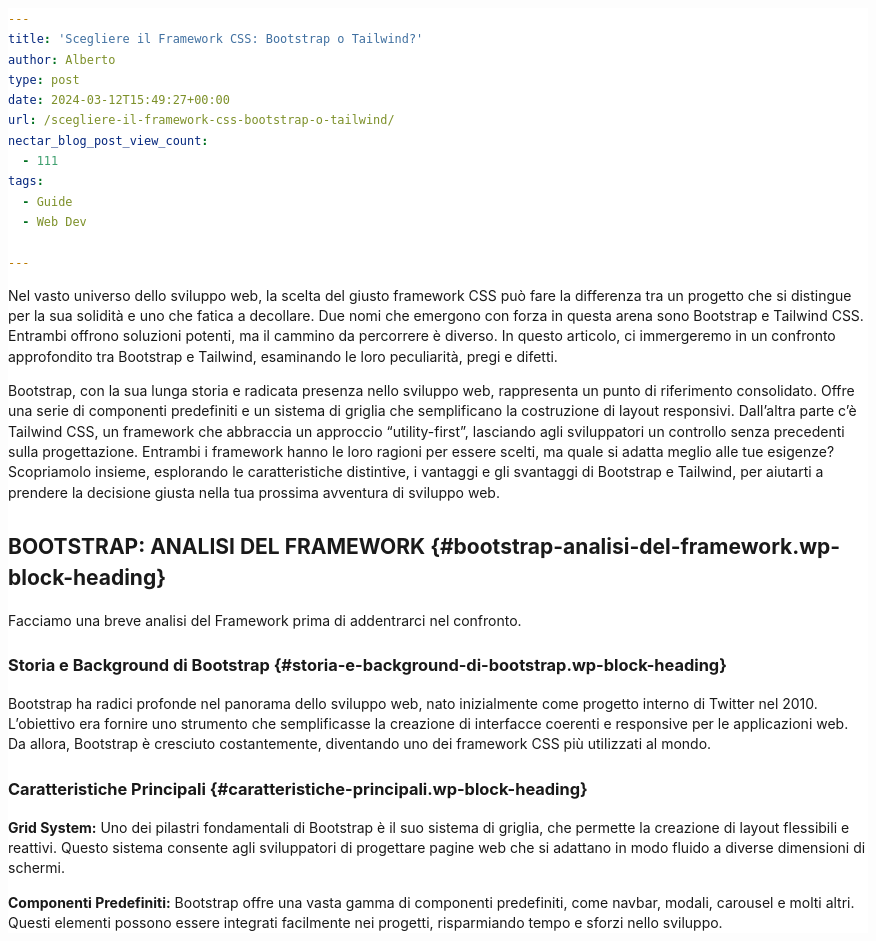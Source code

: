 ```yaml
---
title: 'Scegliere il Framework CSS: Bootstrap o Tailwind?'
author: Alberto
type: post
date: 2024-03-12T15:49:27+00:00
url: /scegliere-il-framework-css-bootstrap-o-tailwind/
nectar_blog_post_view_count:
  - 111
tags:
  - Guide
  - Web Dev

---
```

Nel vasto universo dello sviluppo web, la scelta del giusto framework CSS può fare la differenza tra un progetto che si distingue per la sua solidità e uno che fatica a decollare. Due nomi che emergono con forza in questa arena sono Bootstrap e Tailwind CSS. Entrambi offrono soluzioni potenti, ma il cammino da percorrere è diverso. In questo articolo, ci immergeremo in un confronto approfondito tra Bootstrap e Tailwind, esaminando le loro peculiarità, pregi e difetti.

Bootstrap, con la sua lunga storia e radicata presenza nello sviluppo web, rappresenta un punto di riferimento consolidato. Offre una serie di componenti predefiniti e un sistema di griglia che semplificano la costruzione di layout responsivi. Dall’altra parte c’è Tailwind CSS, un framework che abbraccia un approccio “utility-first”, lasciando agli sviluppatori un controllo senza precedenti sulla progettazione. Entrambi i framework hanno le loro ragioni per essere scelti, ma quale si adatta meglio alle tue esigenze? Scopriamolo insieme, esplorando le caratteristiche distintive, i vantaggi e gli svantaggi di Bootstrap e Tailwind, per aiutarti a prendere la decisione giusta nella tua prossima avventura di sviluppo web.

## BOOTSTRAP: ANALISI DEL FRAMEWORK[][1] {#bootstrap-analisi-del-framework.wp-block-heading}

Facciamo una breve analisi del Framework prima di addentrarci nel confronto.

### Storia e Background di Bootstrap[][2] {#storia-e-background-di-bootstrap.wp-block-heading}

Bootstrap ha radici profonde nel panorama dello sviluppo web, nato inizialmente come progetto interno di Twitter nel 2010. L’obiettivo era fornire uno strumento che semplificasse la creazione di interfacce coerenti e responsive per le applicazioni web. Da allora, Bootstrap è cresciuto costantemente, diventando uno dei framework CSS più utilizzati al mondo.

### Caratteristiche Principali[][3] {#caratteristiche-principali.wp-block-heading}

**Grid System:**&nbsp;Uno dei pilastri fondamentali di Bootstrap è il suo sistema di griglia, che permette la creazione di layout flessibili e reattivi. Questo sistema consente agli sviluppatori di progettare pagine web che si adattano in modo fluido a diverse dimensioni di schermi.

**Componenti Predefiniti:**&nbsp;Bootstrap offre una vasta gamma di componenti predefiniti, come navbar, modali, carousel e molti altri. Questi elementi possono essere integrati facilmente nei progetti, risparmiando tempo e sforzi nello sviluppo.


 [1]: https://albertoreineri.it/blog/scegliere-il-framework-css-bootstrap-o-tailwind/#bootstrap-analisi-del-framework
 [2]: https://albertoreineri.it/blog/scegliere-il-framework-css-bootstrap-o-tailwind/#storia-e-background-di-bootstrap
 [3]: https://albertoreineri.it/blog/scegliere-il-framework-css-bootstrap-o-tailwind/#caratteristiche-principali
 [4]: https://albertoreineri.it/blog/scegliere-il-framework-css-bootstrap-o-tailwind/#vantaggi-e-svantaggi-di-bootstrap
 [5]: https://albertoreineri.it/blog/scegliere-il-framework-css-bootstrap-o-tailwind/#esempi-di-progetti-realizzati-con-bootstrap
 [6]: https://albertoreineri.it/blog/scegliere-il-framework-css-bootstrap-o-tailwind/#tailwind-css-una-prospettiva-dettagliata
 [7]: https://albertoreineri.it/blog/scegliere-il-framework-css-bootstrap-o-tailwind/#panoramica-di-tailwind-css
 [8]: https://albertoreineri.it/blog/scegliere-il-framework-css-bootstrap-o-tailwind/#filosofia-e-approccio
 [9]: https://albertoreineri.it/blog/scegliere-il-framework-css-bootstrap-o-tailwind/#componenti-e-stili-in-tailwind
 [10]: https://albertoreineri.it/blog/scegliere-il-framework-css-bootstrap-o-tailwind/#punti-di-forza-e-criticit%C3%A0-di-tailwind
 [11]: https://albertoreineri.it/blog/scegliere-il-framework-css-bootstrap-o-tailwind/#esempi-di-progetti-realizzati-con-tailwind-css
 [12]: https://albertoreineri.it/blog/scegliere-il-framework-css-bootstrap-o-tailwind/#confronto-diretto-bootstrap-vs-tailwind
 [13]: https://albertoreineri.it/blog/scegliere-il-framework-css-bootstrap-o-tailwind/#prestazioni
 [14]: https://albertoreineri.it/blog/scegliere-il-framework-css-bootstrap-o-tailwind/#flessibilit%C3%A0-e-personalizzazione
 [15]: https://albertoreineri.it/blog/scegliere-il-framework-css-bootstrap-o-tailwind/#velocit%C3%A0-di-sviluppo
 [16]: https://albertoreineri.it/blog/scegliere-il-framework-css-bootstrap-o-tailwind/#compatibilit%C3%A0-con-progetti-complessi
 [17]: https://albertoreineri.it/blog/scegliere-il-framework-css-bootstrap-o-tailwind/#comunit%C3%A0-e-supporto
 [18]: https://albertoreineri.it/blog/scegliere-il-framework-css-bootstrap-o-tailwind/#conclusioni
 [19]: https://albertoreineri.it/blog/scegliere-il-framework-css-bootstrap-o-tailwind/#riassunto-dei-punti-chiave
 [20]: https://albertoreineri.it/blog/scegliere-il-framework-css-bootstrap-o-tailwind/#raccomandazioni-basate-sul-contesto-di-sviluppo
 [21]: https://albertoreineri.it/blog/scegliere-il-framework-css-bootstrap-o-tailwind/#risorse-utili
 [22]: https://albertoreineri.it/blog/scegliere-il-framework-css-bootstrap-o-tailwind/#link-a-documentazione-ufficiale
 [23]: https://getbootstrap.com/docs/5.0/
 [24]: https://github.com/twbs/bootstrap
 [25]: https://tailwindcss.com/docs
 [26]: https://github.com/tailwindlabs/tailwindcss
 [27]: https://albertoreineri.it/blog/scegliere-il-framework-css-bootstrap-o-tailwind/#altri-articoli-di-approfondimento
 [28]: https://www.sitepoint.com/twitter-bootstrap-tutorial-handbook/
 [29]: https://scotch.io/bar-talk/bootstrap-4-whats-new
 [30]: https://medium.com/@drewcodes/getting-started-with-tailwind-css-4bed14f3e9b2
 [31]: https://blog.logrocket.com/a-complete-guide-to-tailwind-css/
 [32]: https://albertoreineri.it/blog/scegliere-il-framework-css-bootstrap-o-tailwind/#community-e-forum-di-supporto
 [33]: https://stackoverflow.com/questions/tagged/bootstrap
 [34]: https://www.reddit.com/r/bootstrap/
 [35]: https://github.com/tailwindlabs/tailwindcss/discussions
 [36]: https://www.reddit.com/r/tailwindcss/